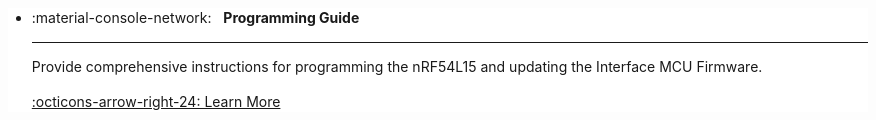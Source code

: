 -   :material-console-network: &nbsp; 
    __Programming Guide__

    ---

    Provide comprehensive instructions for programming the nRF54L15 and updating the Interface MCU Firmware.

    [:octicons-arrow-right-24: Learn More](./guides/programming/index.md)

</div>

[Quick Start Demo]: ./guides/ncs/applications/quick_start_demo.md
[nRF Blinky]: https://www.nordicsemi.com/Products/Development-tools/nRF-Blinky
[PuTTY]: https://apps.microsoft.com/store/detail/putty/XPFNZKSKLBP7RJ
